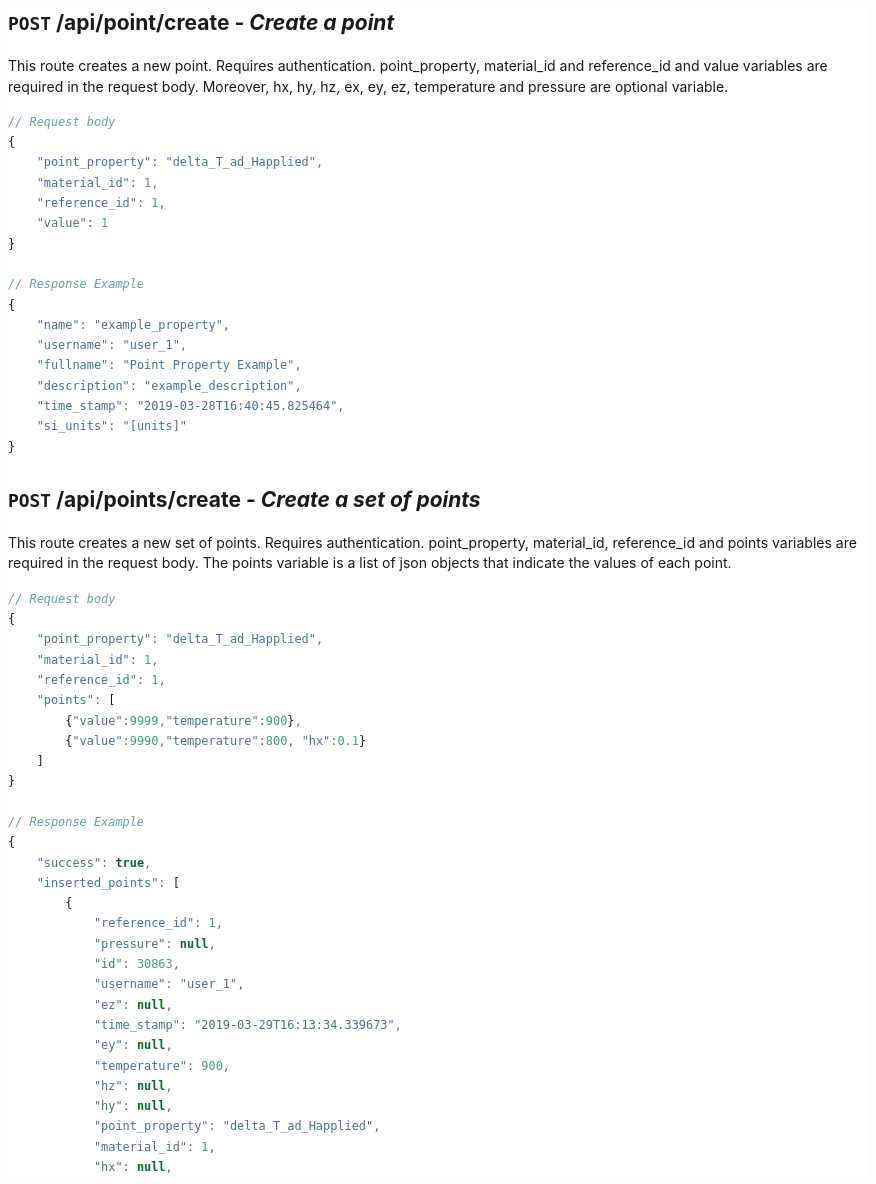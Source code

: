 

`POST`  **/api/point/create** - *Create a point* <a name="pointcreate"></a>
-

This route creates a new point. Requires authentication. point_property, material_id and reference_id and value variables are required in the request body. Moreover, hx, hy, hz, ex, ey, ez, temperature and pressure are optional variable.

```javascript
// Request body
{
    "point_property": "delta_T_ad_Happlied",
    "material_id": 1,
    "reference_id": 1,
    "value": 1
}

// Response Example
{
    "name": "example_property",
    "username": "user_1",
    "fullname": "Point Property Example",
    "description": "example_description",
    "time_stamp": "2019-03-28T16:40:45.825464",
    "si_units": "[units]"
}
```



`POST`  **/api/points/create** - *Create a set of points* <a name="pointscreate"></a>
-

This route creates a new set of points. Requires authentication. point_property, material_id, reference_id and points variables are required in the request body. The points variable is a list of json objects that indicate the values of each point.

```javascript
// Request body
{
    "point_property": "delta_T_ad_Happlied",
    "material_id": 1,
    "reference_id": 1,
    "points": [
        {"value":9999,"temperature":900},
        {"value":9990,"temperature":800, "hx":0.1}
    ]
}

// Response Example
{
    "success": true,
    "inserted_points": [
        {
            "reference_id": 1,
            "pressure": null,
            "id": 30863,
            "username": "user_1",
            "ez": null,
            "time_stamp": "2019-03-29T16:13:34.339673",
            "ey": null,
            "temperature": 900,
            "hz": null,
            "hy": null,
            "point_property": "delta_T_ad_Happlied",
            "material_id": 1,
            "hx": null,
```